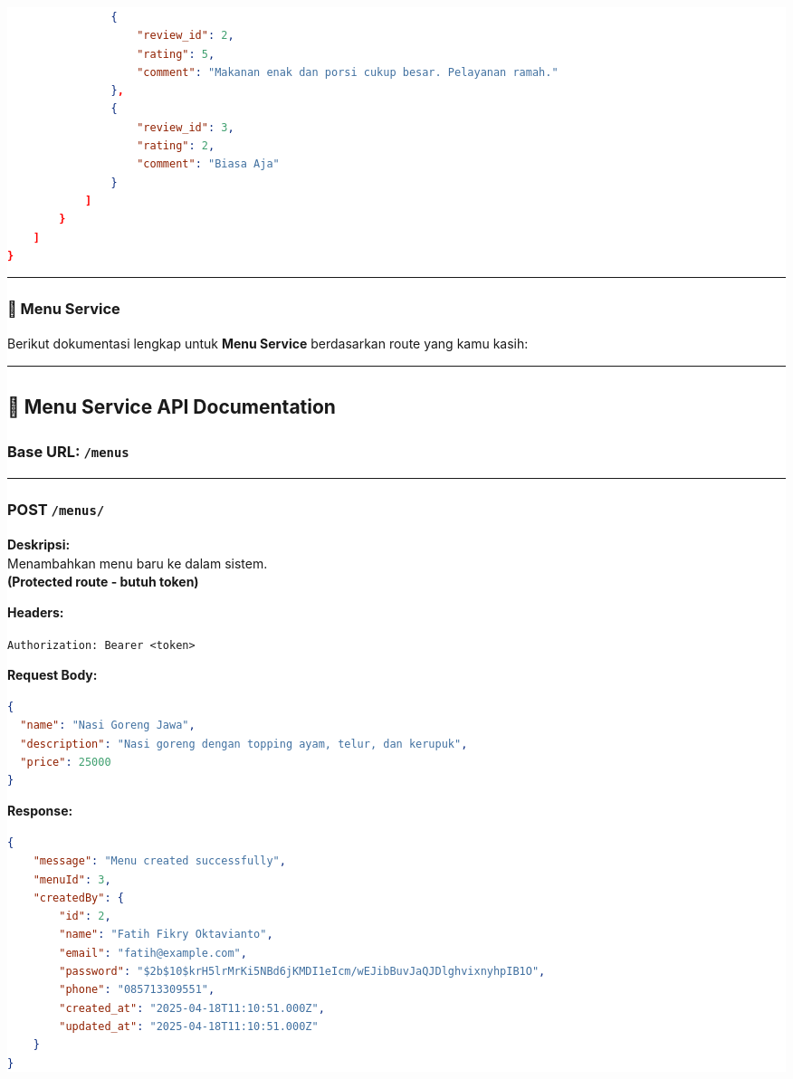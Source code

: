 ```json
                {
                    "review_id": 2,
                    "rating": 5,
                    "comment": "Makanan enak dan porsi cukup besar. Pelayanan ramah."
                },
                {
                    "review_id": 3,
                    "rating": 2,
                    "comment": "Biasa Aja"
                }
            ]
        }
    ]
}
```

---

### 🍔 Menu Service
Berikut dokumentasi lengkap untuk **Menu Service** berdasarkan route yang kamu kasih:

---

## 📘 Menu Service API Documentation

### Base URL: `/menus`

---

### POST `/menus/`

**Deskripsi:**  
Menambahkan menu baru ke dalam sistem.  
**(Protected route - butuh token)**

**Headers:**
```http
Authorization: Bearer <token>
```

**Request Body:**
```json
{
  "name": "Nasi Goreng Jawa",
  "description": "Nasi goreng dengan topping ayam, telur, dan kerupuk",
  "price": 25000
}
```

**Response:**
```json
{
    "message": "Menu created successfully",
    "menuId": 3,
    "createdBy": {
        "id": 2,
        "name": "Fatih Fikry Oktavianto",
        "email": "fatih@example.com",
        "password": "$2b$10$krH5lrMrKi5NBd6jKMDI1eIcm/wEJibBuvJaQJDlghvixnyhpIB1O",
        "phone": "085713309551",
        "created_at": "2025-04-18T11:10:51.000Z",
        "updated_at": "2025-04-18T11:10:51.000Z"
    }
}
```
